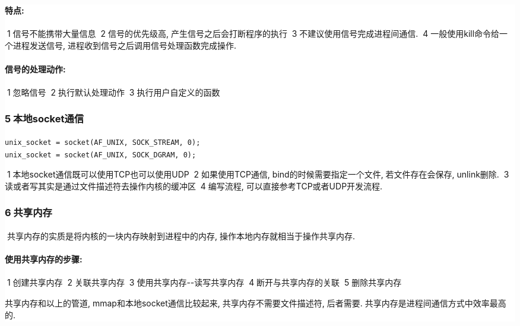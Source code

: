 #### 特点: 

​	1 信号不能携带大量信息
​	2 信号的优先级高, 产生信号之后会打断程序的执行
​	3 不建议使用信号完成进程间通信.
​	4 一般使用kill命令给一个进程发送信号, 进程收到信号之后调用信号处理函数完成操作.

#### 信号的处理动作:

​	1 忽略信号
​	2 执行默认处理动作
​	3 执行用户自定义的函数	

### 5 本地socket通信

```
unix_socket = socket(AF_UNIX, SOCK_STREAM, 0);
unix_socket = socket(AF_UNIX, SOCK_DGRAM, 0);
```

​		1 本地socket通信既可以使用TCP也可以使用UDP
​		2 如果使用TCP通信, bind的时候需要指定一个文件, 若文件存在会保存, unlink删除.
​		3 读或者写其实是通过文件描述符去操作内核的缓冲区
​		4 编写流程, 可以直接参考TCP或者UDP开发流程.

### 6 共享内存

​	共享内存的实质是将内核的一块内存映射到进程中的内存, 操作本地内存就相当于操作共享内存.

#### 	使用共享内存的步骤:

​	1 创建共享内存
​	2 关联共享内存
​	3 使用共享内存--读写共享内存
​	4 断开与共享内存的关联
​	5 删除共享内存

共享内存和以上的管道, mmap和本地socket通信比较起来, 共享内存不需要文件描述符,
后者需要.
	共享内存是进程间通信方式中效率最高的.